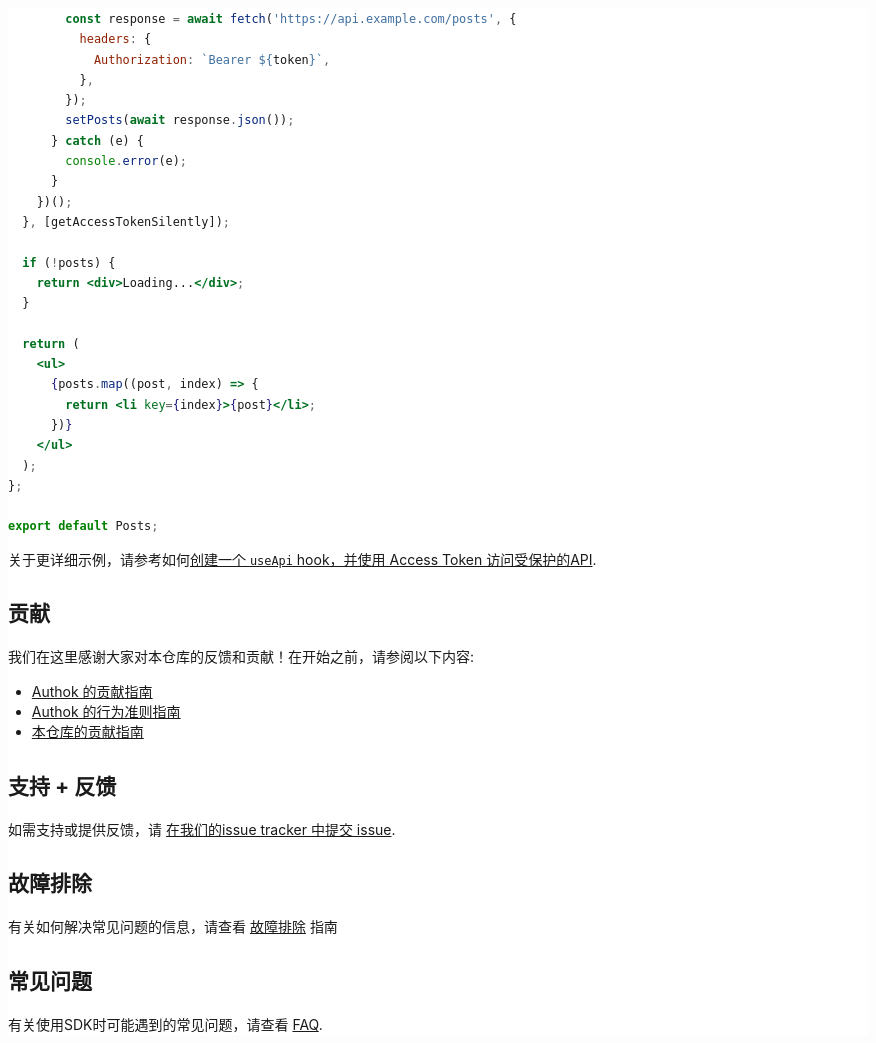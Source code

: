 ```jsx
        const response = await fetch('https://api.example.com/posts', {
          headers: {
            Authorization: `Bearer ${token}`,
          },
        });
        setPosts(await response.json());
      } catch (e) {
        console.error(e);
      }
    })();
  }, [getAccessTokenSilently]);

  if (!posts) {
    return <div>Loading...</div>;
  }

  return (
    <ul>
      {posts.map((post, index) => {
        return <li key={index}>{post}</li>;
      })}
    </ul>
  );
};

export default Posts;
```

关于更详细示例，请参考如何[创建一个 `useApi` hook，并使用 Access Token 访问受保护的API](https://github.com/authok/authok-react/blob/main/EXAMPLES.md#4-create-a-useapi-hook-for-accessing-protected-apis-with-an-access-token).

## 贡献

我们在这里感谢大家对本仓库的反馈和贡献！在开始之前，请参阅以下内容:

- [Authok 的贡献指南](https://github.com/authok/open-source-template/blob/master/GENERAL-CONTRIBUTING.md)
- [Authok 的行为准则指南](https://github.com/authok/open-source-template/blob/master/CODE-OF-CONDUCT.md)
- [本仓库的贡献指南](https://github.com/authok/authok-react/blob/main/CONTRIBUTING.md)

## 支持 + 反馈

如需支持或提供反馈，请 [在我们的issue tracker 中提交 issue](https://github.com/authok/authok-react/issues).

## 故障排除

有关如何解决常见问题的信息，请查看 [故障排除](https://github.com/authok/authok-react/blob/main/TROUBLESHOOTING.md) 指南

## 常见问题

有关使用SDK时可能遇到的常见问题，请查看 [FAQ](https://github.com/authok/authok-react/blob/main/FAQ.md).
